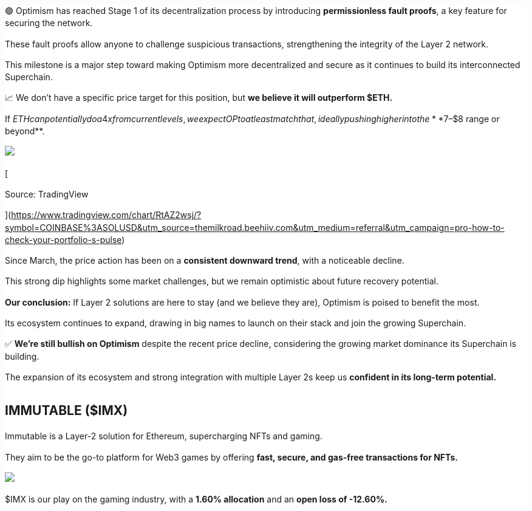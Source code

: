 🟢 Optimism has reached Stage 1 of its decentralization process by introducing **permissionless fault proofs**, a key feature for securing the network. 

These fault proofs allow anyone to challenge suspicious transactions, strengthening the integrity of the Layer 2 network.

This milestone is a major step toward making Optimism more decentralized and secure as it continues to build its interconnected Superchain.

📈 We don’t have a specific price target for this position, but **we believe it will outperform $ETH.** 

If $ETH can potentially do a 4x from current levels, we expect OP to at least match that, ideally pushing higher into the **$7–$8 range or beyond**.

[![](https://lh7-rt.googleusercontent.com/docsz/AD_4nXcLGPEdd9nhw8u0t3nQOC7aqq9XSwWVJW22xvIICQZoxXolGTRgZ8SEdbRieNPuUeyte7LIdrC9bmx8LEO6woRXZ6d4URb4vKMU_ZUrlo2AGdVm-UG35wsfFYwCEOqFiaY26tnnYqQluJ790ll9jLMJEoq0?key=JksR6uhRoHsNCFpQuIOf8g)](https://www.tradingview.com/chart/RtAZ2wsj/?symbol=COINBASE%3ASOLUSD&utm_source=themilkroad.beehiiv.com&utm_medium=referral&utm_campaign=pro-how-to-check-your-portfolio-s-pulse)

[

Source: TradingView

](https://www.tradingview.com/chart/RtAZ2wsj/?symbol=COINBASE%3ASOLUSD&utm_source=themilkroad.beehiiv.com&utm_medium=referral&utm_campaign=pro-how-to-check-your-portfolio-s-pulse)

Since March, the price action has been on a **consistent downward trend**, with a noticeable decline.

This strong dip highlights some market challenges, but we remain optimistic about future recovery potential.

**Our conclusion:** If Layer 2 solutions are here to stay (and we believe they are), Optimism is poised to benefit the most. 

Its ecosystem continues to expand, drawing in big names to launch on their stack and join the growing Superchain.

✅ **We’re still bullish on Optimism** despite the recent price decline, considering the growing market dominance its Superchain is building. 

The expansion of its ecosystem and strong integration with multiple Layer 2s keep us **confident in its long-term potential.**

## **IMMUTABLE ($IMX)**

Immutable is a Layer-2 solution for Ethereum, supercharging NFTs and gaming.

They aim to be the go-to platform for Web3 games by offering **fast, secure, and gas-free transactions for NFTs.**

![](https://lh7-rt.googleusercontent.com/docsz/AD_4nXcu8-HOh-4YBLADoxaT80QW83TA8k66YaIqlwXvLy031JKHP_ucCv13sl6vjh85S_OKp-4glty5ytgwmzdz2EC3S9HWi2ArVXfpE7KUEpJfpFyxG-tQGAOpLMV0yjR87Gp_fB2M1CIXyI3AMmkY3Hx92GI?key=JksR6uhRoHsNCFpQuIOf8g)

$IMX is our play on the gaming industry, with a **1.60% allocation** and an **open loss of -12.60%.**
